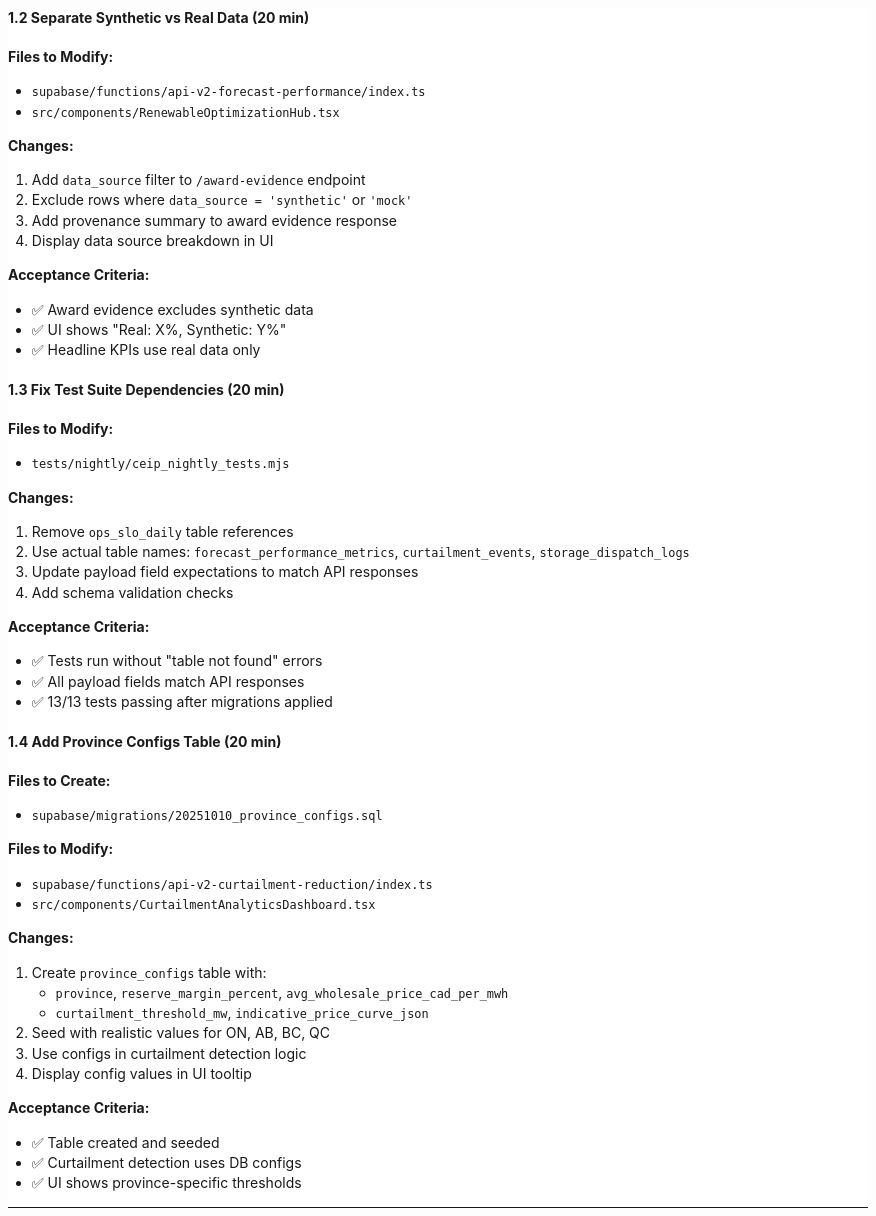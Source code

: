 #### 1.2 Separate Synthetic vs Real Data (20 min)
**Files to Modify:**
- `supabase/functions/api-v2-forecast-performance/index.ts`
- `src/components/RenewableOptimizationHub.tsx`

**Changes:**
1. Add `data_source` filter to `/award-evidence` endpoint
2. Exclude rows where `data_source = 'synthetic'` or `'mock'`
3. Add provenance summary to award evidence response
4. Display data source breakdown in UI

**Acceptance Criteria:**
- ✅ Award evidence excludes synthetic data
- ✅ UI shows "Real: X%, Synthetic: Y%"
- ✅ Headline KPIs use real data only

#### 1.3 Fix Test Suite Dependencies (20 min)
**Files to Modify:**
- `tests/nightly/ceip_nightly_tests.mjs`

**Changes:**
1. Remove `ops_slo_daily` table references
2. Use actual table names: `forecast_performance_metrics`, `curtailment_events`, `storage_dispatch_logs`
3. Update payload field expectations to match API responses
4. Add schema validation checks

**Acceptance Criteria:**
- ✅ Tests run without "table not found" errors
- ✅ All payload fields match API responses
- ✅ 13/13 tests passing after migrations applied

#### 1.4 Add Province Configs Table (20 min)
**Files to Create:**
- `supabase/migrations/20251010_province_configs.sql`

**Files to Modify:**
- `supabase/functions/api-v2-curtailment-reduction/index.ts`
- `src/components/CurtailmentAnalyticsDashboard.tsx`

**Changes:**
1. Create `province_configs` table with:
   - `province`, `reserve_margin_percent`, `avg_wholesale_price_cad_per_mwh`
   - `curtailment_threshold_mw`, `indicative_price_curve_json`
2. Seed with realistic values for ON, AB, BC, QC
3. Use configs in curtailment detection logic
4. Display config values in UI tooltip

**Acceptance Criteria:**
- ✅ Table created and seeded
- ✅ Curtailment detection uses DB configs
- ✅ UI shows province-specific thresholds

---
